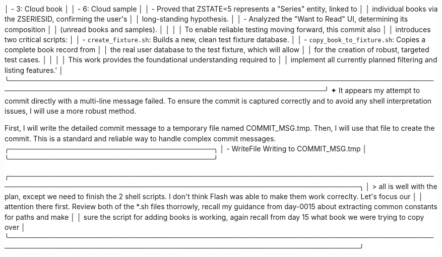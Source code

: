  │      - 3: Cloud book                                                                                                                                │
 │      - 6: Cloud sample                                                                                                                              │
 │    - Proved that ZSTATE=5 represents a "Series" entity, linked to                                                                                   │
 │      individual books via the ZSERIESID, confirming the user's                                                                                      │
 │      long-standing hypothesis.                                                                                                                      │
 │    - Analyzed the "Want to Read" UI, determining its composition                                                                                    │
 │      (unread books and samples).                                                                                                                    │
 │                                                                                                                                                     │
 │    To enable reliable testing moving forward, this commit also                                                                                      │
 │    introduces two critical scripts:                                                                                                                 │
 │    - `create_fixture.sh`: Builds a new, clean test fixture database.                                                                                │
 │    - `copy_book_to_fixture.sh`: Copies a complete book record from                                                                                  │
 │      the real user database to the test fixture, which will allow                                                                                   │
 │      for the creation of robust, targeted test cases.                                                                                               │
 │                                                                                                                                                     │
 │    This work provides the foundational understanding required to                                                                                    │
 │    implement all currently planned filtering and listing features.'                                                                                 │
 ╰─────────────────────────────────────────────────────────────────────────────────────────────────────────────────────────────────────────────────────╯
✦ It appears my attempt to commit directly with a multi-line message failed. To ensure the commit is captured correctly and to avoid any shell interpretation
  issues, I will use a more robust method.


  First, I will write the detailed commit message to a temporary file named COMMIT_MSG.tmp. Then, I will use that file to create the commit. This is a
  standard and reliable way to handle complex commit messages.
 ╭─────────────────────────────────────────╮
 │ -  WriteFile Writing to COMMIT_MSG.tmp  │
 ╰─────────────────────────────────────────╯

╭────────────────────────────────────────────────────────────────────────────────────────────────────────────────────────────────────────────────────────────╮
│  > all is well with the plan, except we need to finish the 2 shell scripts. I don't think Flash was able to make them work correclty. Let's focus our      │
│    attention there first. Review both of the *.sh files thorrowly, recall my guidance from day-0015 about extracting common constants for paths and make   │
│    sure the script for adding books is working, again recall from day 15 what book we were trying to copy over                                             │
╰────────────────────────────────────────────────────────────────────────────────────────────────────────────────────────────────────────────────────────────╯
